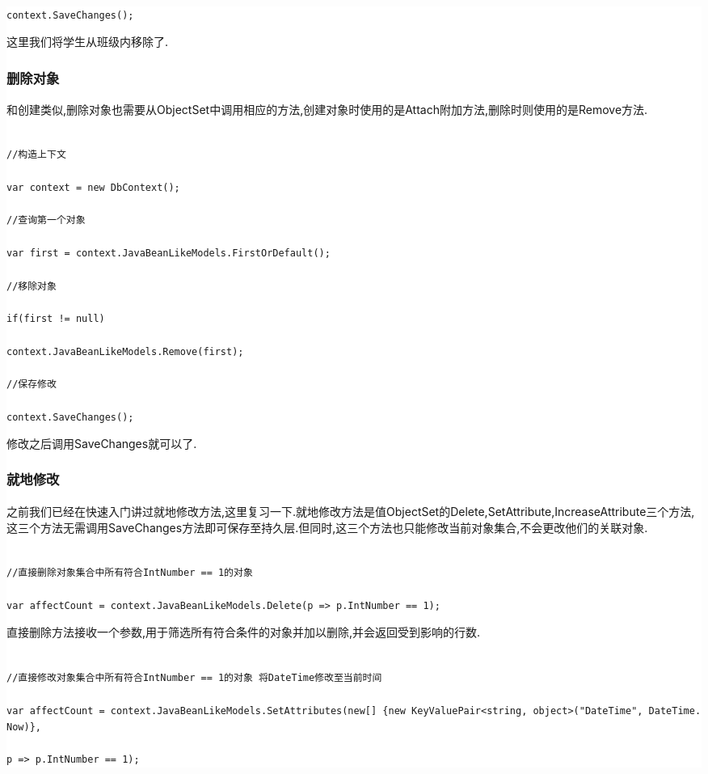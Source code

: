 ```
context.SaveChanges();

```
这里我们将学生从班级内移除了.
### 删除对象 ###
和创建类似,删除对象也需要从ObjectSet中调用相应的方法,创建对象时使用的是Attach附加方法,删除时则使用的是Remove方法.
```

//构造上下文

var context = new DbContext();

//查询第一个对象

var first = context.JavaBeanLikeModels.FirstOrDefault();

//移除对象

if(first != null)

context.JavaBeanLikeModels.Remove(first);

//保存修改

context.SaveChanges();

```
修改之后调用SaveChanges就可以了.
### 就地修改 ###
之前我们已经在快速入门讲过就地修改方法,这里复习一下.就地修改方法是值ObjectSet的Delete,SetAttribute,IncreaseAttribute三个方法,这三个方法无需调用SaveChanges方法即可保存至持久层.但同时,这三个方法也只能修改当前对象集合,不会更改他们的关联对象.

```

//直接删除对象集合中所有符合IntNumber == 1的对象

var affectCount = context.JavaBeanLikeModels.Delete(p => p.IntNumber == 1);

```

直接删除方法接收一个参数,用于筛选所有符合条件的对象并加以删除,并会返回受到影响的行数.

```

//直接修改对象集合中所有符合IntNumber == 1的对象 将DateTime修改至当前时间

var affectCount = context.JavaBeanLikeModels.SetAttributes(new[] {new KeyValuePair<string, object>("DateTime", DateTime.Now)},

p => p.IntNumber == 1);

```
